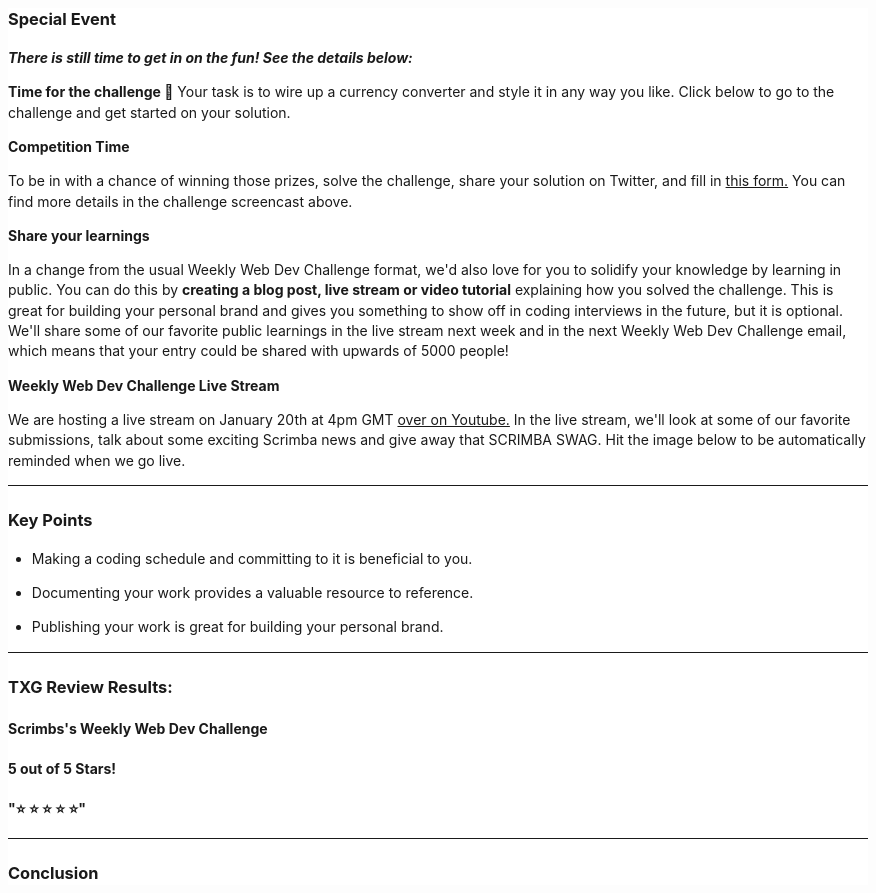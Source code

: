 
### Special Event

***There is still time to get in on the fun! See the details below:***

**Time for the challenge 🤺**
Your task is to wire up a currency converter and style it in any way you like. Click below to go to the challenge and get started on your solution.

**Competition Time**

To be in with a chance of winning those prizes, solve the challenge, share your solution on Twitter, and fill in [this form.](https://click.convertkit-mail.com/qdu09olo98i7hwdm2xul/48hvheh0pqlw7vbx/aHR0cHM6Ly9kb2NzLmdvb2dsZS5jb20vZm9ybXMvZC9lLzFGQUlwUUxTZW1DZ21iVDFIX2lDdWRKS3l2a0hYX29tcWZ3MHBUWktHbXRrbHJUSk9uWFFOZm5RL3ZpZXdmb3Jt) You can find more details in the challenge screencast above.

**Share your learnings** 

In a change from the usual Weekly Web Dev Challenge format, we'd also love for you to solidify your knowledge by learning in public. You can do this by **creating a blog post, live stream or video tutorial** explaining how you solved the challenge. This is great for building your personal brand and gives you something to show off in coding interviews in the future, but it is optional. We'll share some of our favorite public learnings in the live stream next week and in the next Weekly Web Dev Challenge email, which means that your entry could be shared with upwards of 5000 people!
​

**Weekly Web Dev Challenge Live Stream**

We are hosting a live stream on January 20th at 4pm GMT [over on Youtube.](https://click.convertkit-mail.com/qdu09olo98i7hwdm2xul/9qhzhnhg63w4e9i9/aHR0cHM6Ly93d3cueW91dHViZS5jb20vd2F0Y2g_dj16SzRla2p6cDctcyZmZWF0dXJlPXlvdXR1LmJl) In the live stream, we'll look at some of our favorite submissions, talk about some exciting Scrimba news and give away that SCRIMBA SWAG. Hit the image below to be automatically reminded when we go live.

---

### Key Points

* Making a coding schedule and committing to it is beneficial to you.

* Documenting your work provides a valuable resource to reference.

* Publishing your work is great for building your personal brand.

---

### TXG Review Results: 

#### Scrimbs's Weekly Web Dev Challenge 
#### 5 out of 5 Stars! 
#### "⭐ ⭐ ⭐ ⭐ ⭐"

---

### Conclusion
